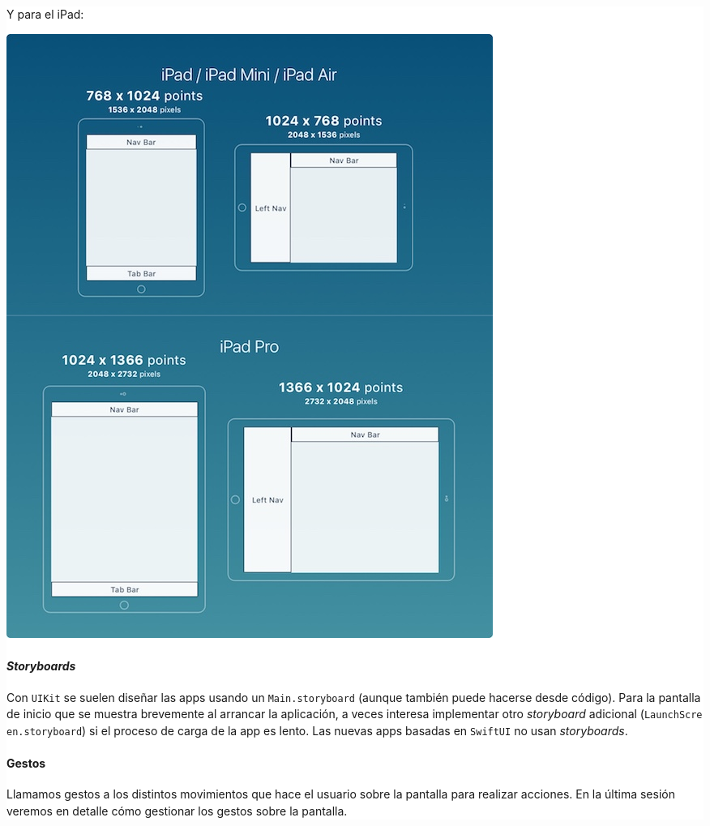 Y para el iPad:

![Resolución iPhone](gitbook/assets/design_ipad.jpg)



#### _Storyboards_

Con `UIKit` se suelen diseñar las apps usando un `Main.storyboard` (aunque también puede hacerse desde código). Para la pantalla de inicio que se muestra brevemente al arrancar la aplicación, a veces interesa implementar  otro _storyboard_ adicional (`LaunchScreen.storyboard`) si el proceso de carga de la app es lento. Las nuevas apps basadas en `SwiftUI` no usan _storyboards_.

#### Gestos

Llamamos gestos a los distintos movimientos que hace el usuario sobre la pantalla para realizar acciones. En la última sesión veremos en detalle cómo gestionar los gestos sobre la pantalla.
